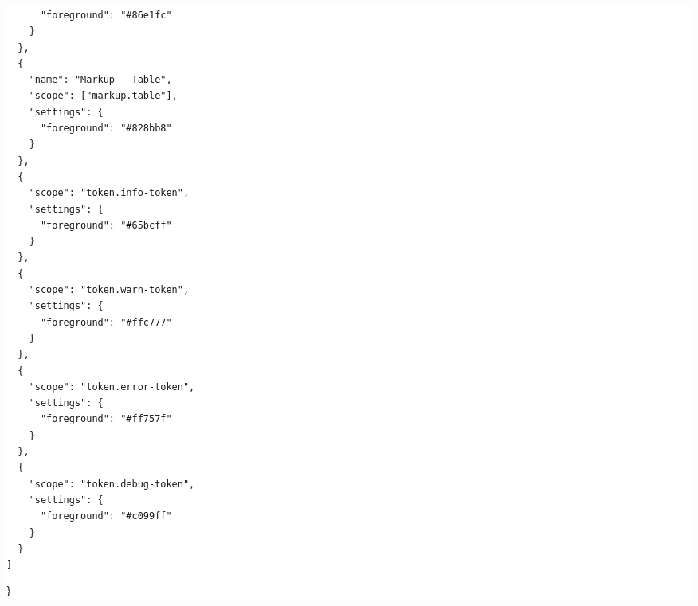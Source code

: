           "foreground": "#86e1fc"
        }
      },
      {
        "name": "Markup - Table",
        "scope": ["markup.table"],
        "settings": {
          "foreground": "#828bb8"
        }
      },
      {
        "scope": "token.info-token",
        "settings": {
          "foreground": "#65bcff"
        }
      },
      {
        "scope": "token.warn-token",
        "settings": {
          "foreground": "#ffc777"
        }
      },
      {
        "scope": "token.error-token",
        "settings": {
          "foreground": "#ff757f"
        }
      },
      {
        "scope": "token.debug-token",
        "settings": {
          "foreground": "#c099ff"
        }
      }
    ]
  }
  